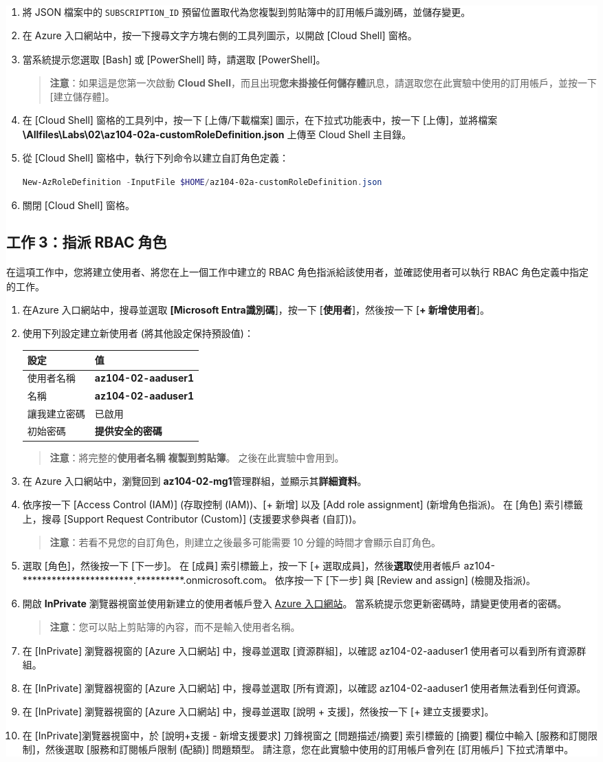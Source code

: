 1. 將 JSON 檔案中的 `SUBSCRIPTION_ID` 預留位置取代為您複製到剪貼簿中的訂用帳戶識別碼，並儲存變更。

1. 在 Azure 入口網站中，按一下搜尋文字方塊右側的工具列圖示，以開啟 [Cloud Shell] 窗格。

1. 當系統提示您選取 [Bash] 或 [PowerShell] 時，請選取 [PowerShell]。 

    >**注意**：如果這是您第一次啟動 **Cloud Shell**，而且出現**您未掛接任何儲存體**訊息，請選取您在此實驗中使用的訂用帳戶，並按一下 [建立儲存體]。 

1. 在 [Cloud Shell] 窗格的工具列中，按一下 [上傳/下載檔案] 圖示，在下拉式功能表中，按一下 [上傳]，並將檔案 **\\Allfiles\\Labs\\02\\az104-02a-customRoleDefinition.json** 上傳至 Cloud Shell 主目錄。

1. 從 [Cloud Shell] 窗格中，執行下列命令以建立自訂角色定義：

   ```powershell
   New-AzRoleDefinition -InputFile $HOME/az104-02a-customRoleDefinition.json
   ```

1. 關閉 [Cloud Shell] 窗格。

## 工作 3：指派 RBAC 角色

在這項工作中，您將建立使用者、將您在上一個工作中建立的 RBAC 角色指派給該使用者，並確認使用者可以執行 RBAC 角色定義中指定的工作。

1. 在Azure 入口網站中，搜尋並選取 **[Microsoft Entra識別碼**]，按一下 [**使用者**]，然後按一下 [**+ 新增使用者**]。

1. 使用下列設定建立新使用者 (將其他設定保持預設值)：

    | 設定 | 值 |
    | --- | --- |
    | 使用者名稱 | **az104-02-aaduser1**|
    | 名稱 | **az104-02-aaduser1**|
    | 讓我建立密碼 | 已啟用 |
    | 初始密碼 | **提供安全的密碼** |

    >**注意**：將完整的**使用者名稱** **複製到剪貼簿**。 之後在此實驗中會用到。

1. 在 Azure 入口網站中，瀏覽回到 **az104-02-mg1**管理群組，並顯示其**詳細資料**。

1. 依序按一下 [Access Control (IAM)] \(存取控制 (IAM)\)、[+ 新增] 以及 [Add role assignment] \(新增角色指派\)。 在 [角色] 索引標籤上，搜尋 [Support Request Contributor (Custom)] \(支援要求參與者 (自訂)\)。 

    >**注意**：若看不見您的自訂角色，則建立之後最多可能需要 10 分鐘的時間才會顯示自訂角色。

1. 選取 [角色]，然後按一下 [下一步]。 在 [成員] 索引標籤上，按一下 [+ 選取成員]，然後**選取**使用者帳戶 az104-***********************.**********.onmicrosoft.com。 依序按一下 [下一步] 與 [Review and assign] \(檢閱及指派\)。

1. 開啟 **InPrivate** 瀏覽器視窗並使用新建立的使用者帳戶登入 [Azure 入口網站](https://portal.azure.com)。 當系統提示您更新密碼時，請變更使用者的密碼。

    >**注意**：您可以貼上剪貼簿的內容，而不是輸入使用者名稱。

1. 在 [InPrivate] 瀏覽器視窗的 [Azure 入口網站] 中，搜尋並選取 [資源群組]，以確認 az104-02-aaduser1 使用者可以看到所有資源群組。

1. 在 [InPrivate] 瀏覽器視窗的 [Azure 入口網站] 中，搜尋並選取 [所有資源]，以確認 az104-02-aaduser1 使用者無法看到任何資源。

1. 在 [InPrivate] 瀏覽器視窗的 [Azure 入口網站] 中，搜尋並選取 [說明 + 支援]，然後按一下 [+ 建立支援要求]。 

1. 在 [InPrivate]瀏覽器視窗中，於 [說明+支援 - 新增支援要求] 刀鋒視窗之 [問題描述/摘要] 索引標籤的 [摘要] 欄位中輸入 [服務和訂閱限制]，然後選取 [服務和訂閱帳戶限制 (配額)] 問題類型。 請注意，您在此實驗中使用的訂用帳戶會列在 [訂用帳戶] 下拉式清單中。
